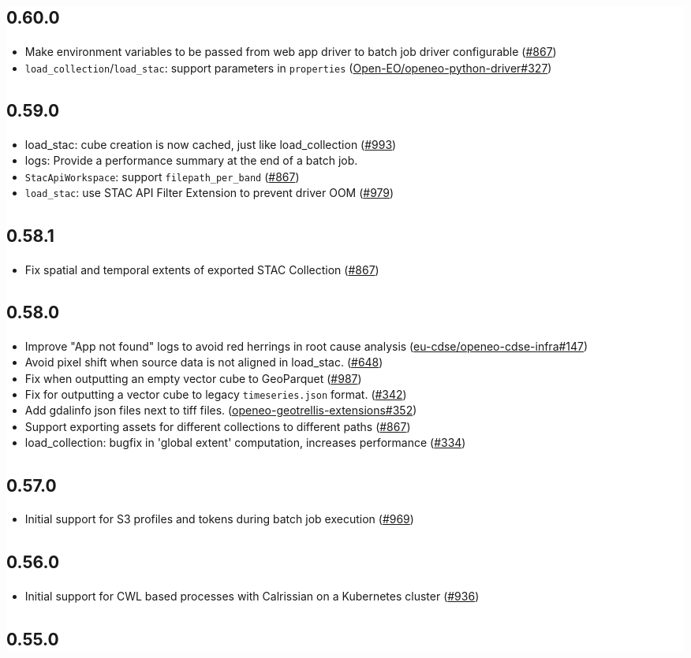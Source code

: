 ## 0.60.0

- Make environment variables to be passed from web app driver to batch job driver configurable ([#867](https://github.com/Open-EO/openeo-geopyspark-driver/issues/867))
- `load_collection`/`load_stac`: support parameters in `properties` ([Open-EO/openeo-python-driver#327](https://github.com/Open-EO/openeo-python-driver/issues/327))

## 0.59.0

- load_stac: cube creation is now cached, just like load_collection ([#993](https://github.com/Open-EO/openeo-geopyspark-driver/issues/993))
- logs: Provide a performance summary at the end of a batch job.
- `StacApiWorkspace`: support `filepath_per_band` ([#867](https://github.com/Open-EO/openeo-geopyspark-driver/issues/867))
- `load_stac`: use STAC API Filter Extension to prevent driver OOM ([#979](https://github.com/Open-EO/openeo-geopyspark-driver/issues/979))

## 0.58.1

- Fix spatial and temporal extents of exported STAC Collection ([#867](https://github.com/Open-EO/openeo-geopyspark-driver/issues/867))

## 0.58.0

- Improve "App not found" logs to avoid red herrings in root cause analysis ([eu-cdse/openeo-cdse-infra#147](https://github.com/eu-cdse/openeo-cdse-infra/issues/147))
- Avoid pixel shift when source data is not aligned in load_stac. ([#648](https://github.com/Open-EO/openeo-geopyspark-driver/issues/648))
- Fix when outputting an empty vector cube to GeoParquet ([#987](https://github.com/Open-EO/openeo-geopyspark-driver/issues/987))
- Fix for outputting a vector cube to legacy `timeseries.json` format. ([#342](https://github.com/Open-EO/openeo-python-driver/issues/342))
- Add gdalinfo json files next to tiff files. ([openeo-geotrellis-extensions#352](https://github.com/Open-EO/openeo-geotrellis-extensions/issues/352))
- Support exporting assets for different collections to different paths ([#867](https://github.com/Open-EO/openeo-geopyspark-driver/issues/867))
- load_collection: bugfix in 'global extent' computation, increases performance ([#334](https://github.com/Open-EO/openeo-python-driver/issues/334))

## 0.57.0

- Initial support for S3 profiles and tokens during batch job execution ([#969](https://github.com/Open-EO/openeo-geopyspark-driver/pull/969))

## 0.56.0

- Initial support for CWL based processes with Calrissian on a Kubernetes cluster ([#936](https://github.com/Open-EO/openeo-geopyspark-driver/issues/936))

## 0.55.0

